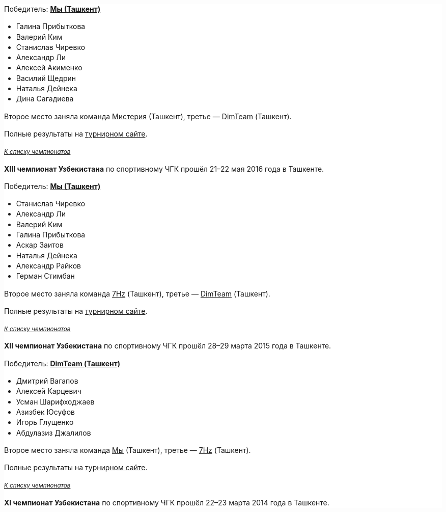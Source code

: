 Победитель: **[Мы (Ташкент)](https://rating.chgk.info/teams/2462)**
- Галина Прибыткова
- Валерий Ким
- Станислав Чиревко
- Александр Ли
- Алексей Акименко
- Василий Щедрин
- Наталья Дейнека
- Дина Сагадиева

Второе место заняла команда [Мистерия](https://rating.chgk.info/teams/2909) (Ташкент), третье — [DimTeam](https://rating.chgk.info/teams/5858) (Ташкент).

Полные результаты на [турнирном сайте](https://rating.chgk.info/tournament/4197).

<small>*[К списку чемпионатов](#years)*</small>

**XIII чемпионат Узбекистана** по спортивному ЧГК прошёл 21–22 мая 2016 года в Ташкенте. <a name="2016"></a>

Победитель: **[Мы (Ташкент)](https://rating.chgk.info/teams/2462)**
- Станислав Чиревко
- Александр Ли
- Валерий Ким
- Галина Прибыткова
- Аскар Заитов
- Наталья Дейнека
- Александр Райков
- Герман Стимбан

Второе место заняла команда [7Hz](https://rating.chgk.info/teams/4156) (Ташкент), третье — [DimTeam](https://rating.chgk.info/teams/5858) (Ташкент).

Полные результаты на [турнирном сайте](https://rating.chgk.info/tournament/3613).

<small>*[К списку чемпионатов](#years)*</small>

**XII чемпионат Узбекистана** по спортивному ЧГК прошёл 28–29 марта 2015 года в Ташкенте. <a name="2015"></a>

Победитель: **[DimTeam (Ташкент)](https://rating.chgk.info/teams/5858)**
- Дмитрий Вагапов
- Алексей Карцевич
- Усман Шарифходжаев
- Азизбек Юсуфов
- Игорь Глущенко
- Абдулазиз Джалилов

Второе место заняла команда [Мы](https://rating.chgk.info/teams/2462) (Ташкент), третье — [7Hz](https://rating.chgk.info/teams/4156) (Ташкент).

Полные результаты на [турнирном сайте](https://rating.chgk.info/tournament/3253).

<small>*[К списку чемпионатов](#years)*</small>

**XI чемпионат Узбекистана** по спортивному ЧГК прошёл 22–23 марта 2014 года в Ташкенте. <a name="2014"></a>
